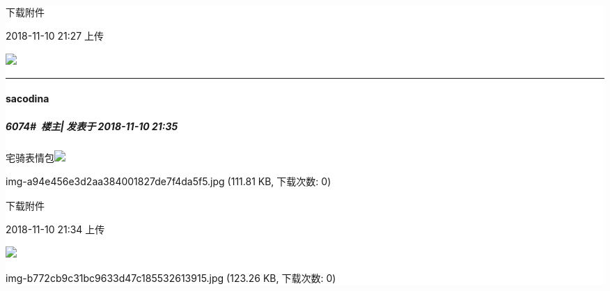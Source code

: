 


下载附件


2018-11-10 21:27 上传









<img src="https://img.saraba1st.com/forum/201811/10/212742miozilihif2hi6hi.jpg" referrerpolicy="no-referrer">












-----

####  sacodina  
##### 6074#         楼主| 发表于 2018-11-10 21:35




宅骑表情包<img src="https://static.saraba1st.com/image/smiley/face2017/067.png" referrerpolicy="no-referrer">






img-a94e456e3d2aa384001827de7f4da5f5.jpg
(111.81 KB, 下载次数: 0)




下载附件


2018-11-10 21:34 上传









<img src="https://img.saraba1st.com/forum/201811/10/213459sd033ndhh03v38kc.jpg" referrerpolicy="no-referrer">









img-b772cb9c31bc9633d47c185532613915.jpg
(123.26 KB, 下载次数: 0)
